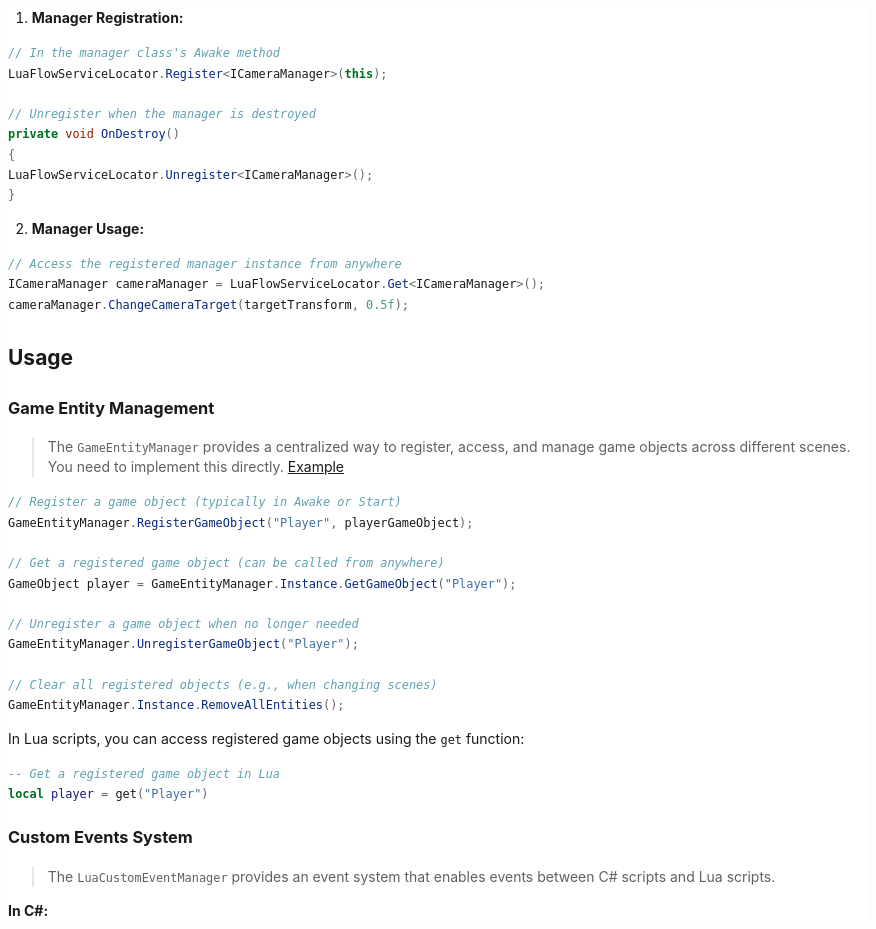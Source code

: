 1. **Manager Registration:**

```csharp
// In the manager class's Awake method
LuaFlowServiceLocator.Register<ICameraManager>(this);

// Unregister when the manager is destroyed
private void OnDestroy()
{
LuaFlowServiceLocator.Unregister<ICameraManager>();
}
```

2. **Manager Usage:**

```csharp
// Access the registered manager instance from anywhere
ICameraManager cameraManager = LuaFlowServiceLocator.Get<ICameraManager>();
cameraManager.ChangeCameraTarget(targetTransform, 0.5f);
```

## Usage

### Game Entity Management

> The `GameEntityManager` provides a centralized way to register, access, and manage game objects across different scenes. <br/>
> You need to implement this directly. [Example](Assets/Scripts/GameEntityManager.cs)

```csharp
// Register a game object (typically in Awake or Start)
GameEntityManager.RegisterGameObject("Player", playerGameObject);

// Get a registered game object (can be called from anywhere)
GameObject player = GameEntityManager.Instance.GetGameObject("Player");

// Unregister a game object when no longer needed
GameEntityManager.UnregisterGameObject("Player");

// Clear all registered objects (e.g., when changing scenes)
GameEntityManager.Instance.RemoveAllEntities();
```

In Lua scripts, you can access registered game objects using the `get` function:

```lua
-- Get a registered game object in Lua
local player = get("Player")
```

### Custom Events System

> The `LuaCustomEventManager` provides an event system that enables events between C# scripts and Lua scripts.

**In C#:**
